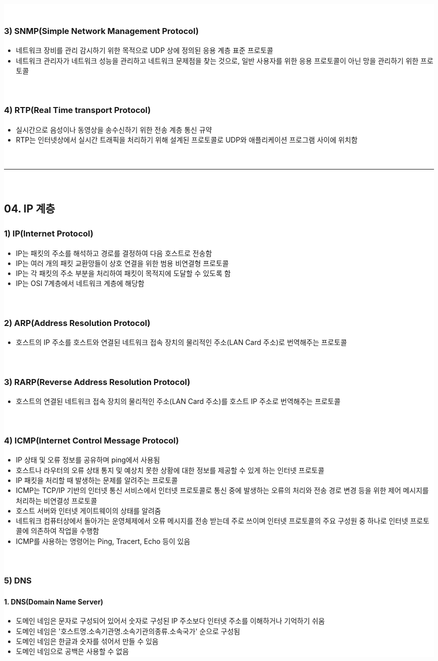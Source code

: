 <br>

### 3) SNMP(Simple Network Management Protocol)
- 네트워크 장비를 관리 감시하기 위한 목적으로 UDP 상에 정의된 응용 계층 표준 프로토콜
- 네트워크 관리자가 네트워크 성능을 관리하고 네트워크 문제점을 찾는 것으로, 일반 사용자를 위한 응용 프로토콜이 아닌 망을 관리하기 위한 프로토콜

<br>

### 4) RTP(Real Time transport Protocol)
- 실시간으로 음성이나 동영상을 송수신하기 위한 전송 계층 통신 규약
- RTP는 인터넷상에서 실시간 트래픽을 처리하기 위해 설계된 프로토콜로 UDP와 애플리케이션 프로그램 사이에 위치함

<br>

---

<br>

## 04. IP 계층

### 1)  IP(Internet Protocol)
- IP는 패킷의 주소를 해석하고 경로를 결정하여 다음 호스트로 전송함
- IP는 여러 개의 패킷 교환망들이 상호 연결을 위한 범용 비연결형 프로토콜
- IP는 각 패킷의 주소 부분을 처리하여 패킷이 목적지에 도달할 수 있도록 함
- IP는 OSI 7계층에서 네트워크 계층에 해당함

<br>

### 2) ARP(Address Resolution Protocol)
- 호스트의 IP 주소를 호스트와 연결된 네트워크 접속 장치의 물리적인 주소(LAN Card 주소)로 번역해주는 프로토콜

<br>

### 3) RARP(Reverse Address Resolution Protocol)
- 호스트의 연결된 네트워크 접속 장치의 물리적인 주소(LAN Card 주소)를 호스트 IP 주소로 번역해주는 프로토콜

<br>

### 4) ICMP(Internet Control Message Protocol)
- IP 상태 및 오류 정보를 공유하며 ping에서 사용됨
- 호스트나 라우터의 오류 상태 통지 및 예상치 못한 상황에 대한 정보를 제공할 수 있게 하는 인터넷 프로토콜
- IP 패킷을 처리할 때 발생하는 문제를 알려주는 프로토콜
- ICMP는 TCP/IP 기반의 인터넷 통신 서비스에서 인터넷 프로토콜로 통신 중에 발생하는 오류의 처리와 전송 경로 변경 등을 위한 제어 메시지를 처리하는 비연결성 프로토콜
- 호스트 서버와 인터넷 게이트웨이의 상태를 알려줌
- 네트워크 컴퓨터상에서 돌아가는 운영체제에서 오류 메시지를 전송 받는데 주로 쓰이며 인터넷 프로토콜의 주요 구성원 중 하나로 인터넷 프로토콜에 의존하여 작업을 수행함
- ICMP를 사용하는 명령어는 Ping, Tracert, Echo 등이 있음

<br>

### 5) DNS

#### 1. DNS(Domain Name Server)
- 도메인 네임은 문자로 구성되어 있어서 숫자로 구성된 IP 주소보다 인터넷 주소를 이해하거나 기억하기 쉬움
- 도메인 네임은 '호스트명.소속기관명.소속기관의종류.소속국가' 순으로 구성됨
- 도메인 네임은 한글과 숫자를 섞어서 만들 수 있음
- 도메인 네임으로 공백은 사용할 수 없음
